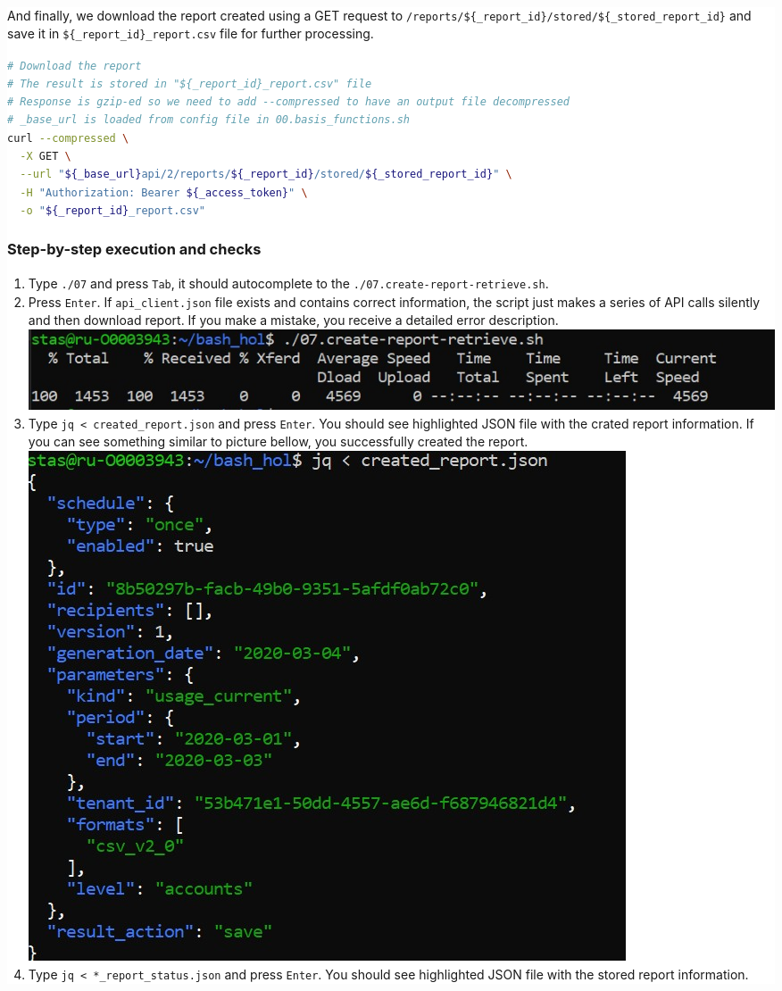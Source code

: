And finally, we download the report created using a GET request to
`/reports/${_report_id}/stored/${_stored_report_id}` and save it in `${_report_id}_report.csv` file for further processing.

```bash
# Download the report
# The result is stored in "${_report_id}_report.csv" file
# Response is gzip-ed so we need to add --compressed to have an output file decompressed
# _base_url is loaded from config file in 00.basis_functions.sh
curl --compressed \
  -X GET \
  --url "${_base_url}api/2/reports/${_report_id}/stored/${_stored_report_id}" \
  -H "Authorization: Bearer ${_access_token}" \
  -o "${_report_id}_report.csv"
```

### Step-by-step execution and checks

1. Type `./07` and press `Tab`, it should autocomplete to the `./07.create-report-retrieve.sh`.
2. Press `Enter`. If `api_client.json` file exists and contains correct information, the script just makes a series of API calls silently and then download report. If you make a mistake, you receive a detailed error description.
![Download Report](images/bash_019.jpg)
3. Type `jq < created_report.json` and press `Enter`. You should see highlighted JSON file with the crated report information. If you can see something similar to picture bellow, you successfully created the report.
![Created Report](images/bash_020.jpg)
4. Type `jq < *_report_status.json` and press `Enter`. You should see highlighted JSON file with the stored report information.